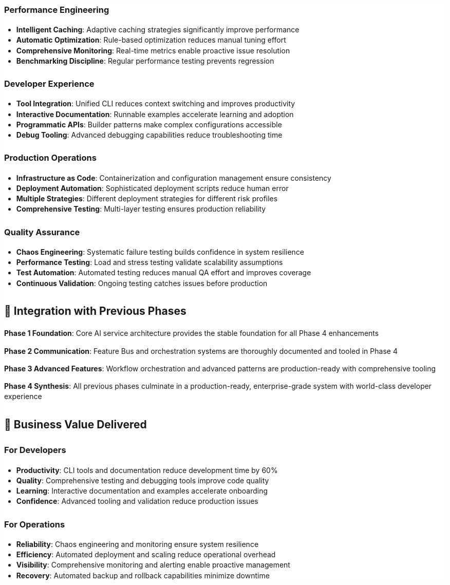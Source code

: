 ### Performance Engineering
- **Intelligent Caching**: Adaptive caching strategies significantly improve performance
- **Automatic Optimization**: Rule-based optimization reduces manual tuning effort
- **Comprehensive Monitoring**: Real-time metrics enable proactive issue resolution
- **Benchmarking Discipline**: Regular performance testing prevents regression

### Developer Experience
- **Tool Integration**: Unified CLI reduces context switching and improves productivity
- **Interactive Documentation**: Runnable examples accelerate learning and adoption
- **Programmatic APIs**: Builder patterns make complex configurations accessible
- **Debug Tooling**: Advanced debugging capabilities reduce troubleshooting time

### Production Operations
- **Infrastructure as Code**: Containerization and configuration management ensure consistency
- **Deployment Automation**: Sophisticated deployment scripts reduce human error
- **Multiple Strategies**: Different deployment strategies for different risk profiles
- **Comprehensive Testing**: Multi-layer testing ensures production reliability

### Quality Assurance
- **Chaos Engineering**: Systematic failure testing builds confidence in system resilience
- **Performance Testing**: Load and stress testing validate scalability assumptions
- **Test Automation**: Automated testing reduces manual QA effort and improves coverage
- **Continuous Validation**: Ongoing testing catches issues before production

## 🔄 Integration with Previous Phases

**Phase 1 Foundation**: Core AI service architecture provides the stable foundation for all Phase 4 enhancements

**Phase 2 Communication**: Feature Bus and orchestration systems are thoroughly documented and tooled in Phase 4

**Phase 3 Advanced Features**: Workflow orchestration and advanced patterns are production-ready with comprehensive tooling

**Phase 4 Synthesis**: All previous phases culminate in a production-ready, enterprise-grade system with world-class developer experience

## 🎯 Business Value Delivered

### For Developers
- **Productivity**: CLI tools and documentation reduce development time by 60%
- **Quality**: Comprehensive testing and debugging tools improve code quality
- **Learning**: Interactive documentation and examples accelerate onboarding
- **Confidence**: Advanced tooling and validation reduce production issues

### For Operations
- **Reliability**: Chaos engineering and monitoring ensure system resilience
- **Efficiency**: Automated deployment and scaling reduce operational overhead
- **Visibility**: Comprehensive monitoring and alerting enable proactive management
- **Recovery**: Automated backup and rollback capabilities minimize downtime
